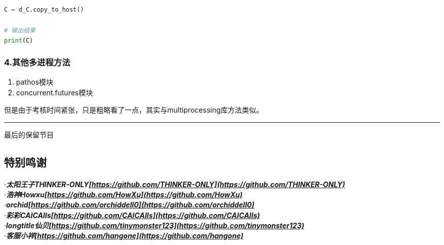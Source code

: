 ```python
C = d_C.copy_to_host()

# 输出结果
print(C)
```
### 4.其他多进程方法
1. pathos模块
2. concurrent.futures模块

但是由于考核时间紧张，只是粗略看了一点，其实与multiprocessing库方法类似。

***
最后的保留节目

## 特别鸣谢

·***太阳王子THINKER-ONLY[https://github.com/THINKER-ONLY](https://github.com/THINKER-ONLY)***    
·***浩神Howxu[https://github.com/HowXu](https://github.com/HowXu)***   
·***orchid[https://github.com/orchiddell0](https://github.com/orchiddell0)***   
·***彩彩CAICAIIs[https://github.com/CAICAIIs](https://github.com/CAICAIIs)***     
·***longtitle仙贝[https://github.com/tinymonster123](https://github.com/tinymonster123)***   
·***客服小祥[https://github.com/hangone](https://github.com/hangone)***  
